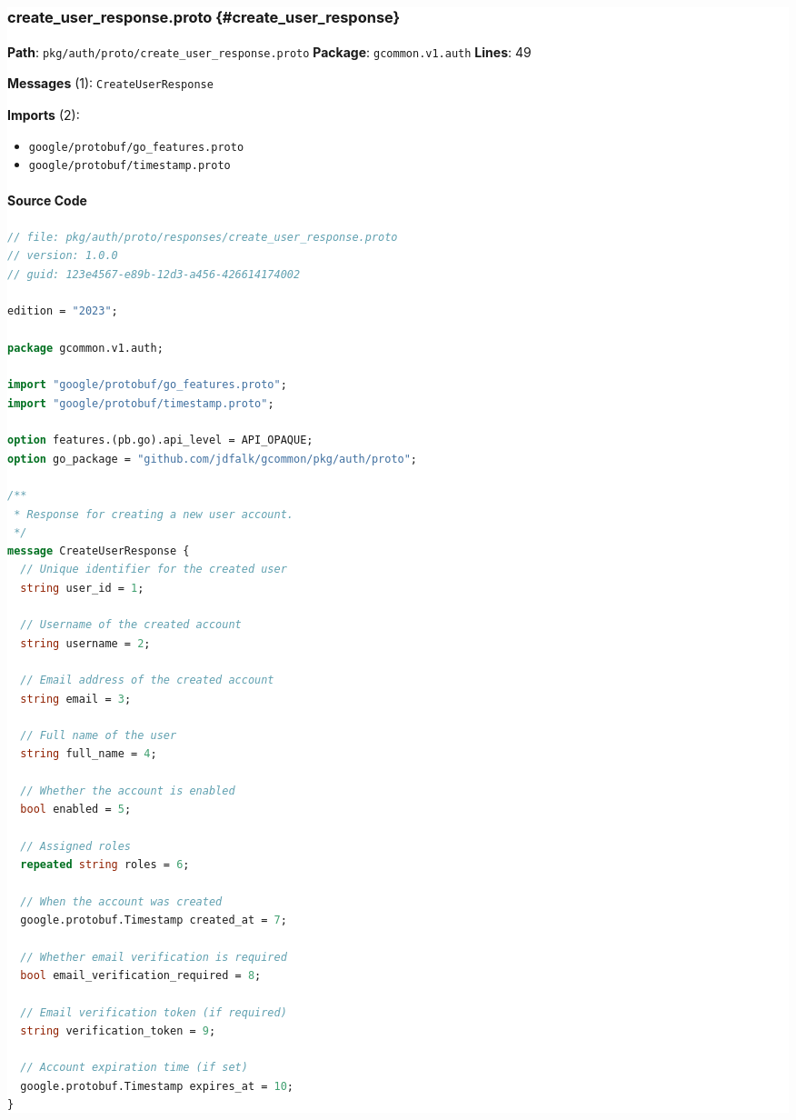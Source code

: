
### create_user_response.proto {#create_user_response}

**Path**: `pkg/auth/proto/create_user_response.proto` **Package**:
`gcommon.v1.auth` **Lines**: 49

**Messages** (1): `CreateUserResponse`

**Imports** (2):

- `google/protobuf/go_features.proto`
- `google/protobuf/timestamp.proto`

#### Source Code

```protobuf
// file: pkg/auth/proto/responses/create_user_response.proto
// version: 1.0.0
// guid: 123e4567-e89b-12d3-a456-426614174002

edition = "2023";

package gcommon.v1.auth;

import "google/protobuf/go_features.proto";
import "google/protobuf/timestamp.proto";

option features.(pb.go).api_level = API_OPAQUE;
option go_package = "github.com/jdfalk/gcommon/pkg/auth/proto";

/**
 * Response for creating a new user account.
 */
message CreateUserResponse {
  // Unique identifier for the created user
  string user_id = 1;

  // Username of the created account
  string username = 2;

  // Email address of the created account
  string email = 3;

  // Full name of the user
  string full_name = 4;

  // Whether the account is enabled
  bool enabled = 5;

  // Assigned roles
  repeated string roles = 6;

  // When the account was created
  google.protobuf.Timestamp created_at = 7;

  // Whether email verification is required
  bool email_verification_required = 8;

  // Email verification token (if required)
  string verification_token = 9;

  // Account expiration time (if set)
  google.protobuf.Timestamp expires_at = 10;
}

```